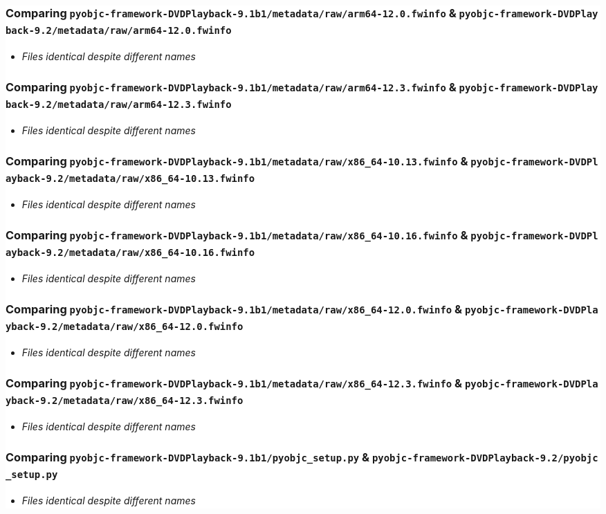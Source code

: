### Comparing `pyobjc-framework-DVDPlayback-9.1b1/metadata/raw/arm64-12.0.fwinfo` & `pyobjc-framework-DVDPlayback-9.2/metadata/raw/arm64-12.0.fwinfo`

 * *Files identical despite different names*

### Comparing `pyobjc-framework-DVDPlayback-9.1b1/metadata/raw/arm64-12.3.fwinfo` & `pyobjc-framework-DVDPlayback-9.2/metadata/raw/arm64-12.3.fwinfo`

 * *Files identical despite different names*

### Comparing `pyobjc-framework-DVDPlayback-9.1b1/metadata/raw/x86_64-10.13.fwinfo` & `pyobjc-framework-DVDPlayback-9.2/metadata/raw/x86_64-10.13.fwinfo`

 * *Files identical despite different names*

### Comparing `pyobjc-framework-DVDPlayback-9.1b1/metadata/raw/x86_64-10.16.fwinfo` & `pyobjc-framework-DVDPlayback-9.2/metadata/raw/x86_64-10.16.fwinfo`

 * *Files identical despite different names*

### Comparing `pyobjc-framework-DVDPlayback-9.1b1/metadata/raw/x86_64-12.0.fwinfo` & `pyobjc-framework-DVDPlayback-9.2/metadata/raw/x86_64-12.0.fwinfo`

 * *Files identical despite different names*

### Comparing `pyobjc-framework-DVDPlayback-9.1b1/metadata/raw/x86_64-12.3.fwinfo` & `pyobjc-framework-DVDPlayback-9.2/metadata/raw/x86_64-12.3.fwinfo`

 * *Files identical despite different names*

### Comparing `pyobjc-framework-DVDPlayback-9.1b1/pyobjc_setup.py` & `pyobjc-framework-DVDPlayback-9.2/pyobjc_setup.py`

 * *Files identical despite different names*

